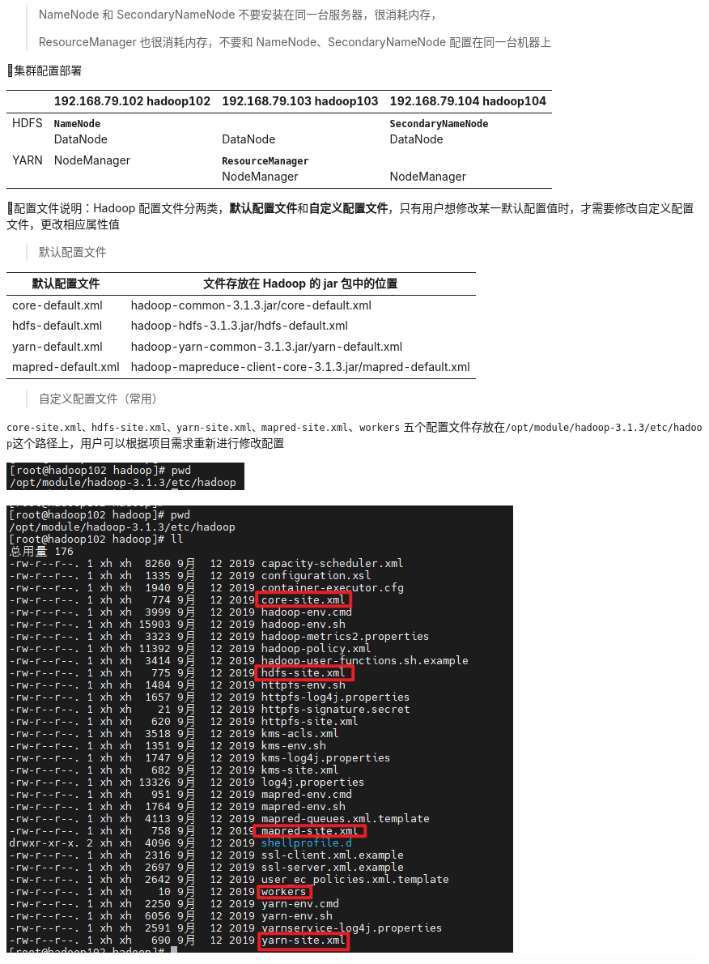 >NameNode 和 SecondaryNameNode 不要安装在同一台服务器，很消耗内存，
>
>ResourceManager 也很消耗内存，不要和 NameNode、SecondaryNameNode 配置在同一台机器上

🎯集群配置部署

|      | 192.168.79.102 hadoop102   | 192.168.79.103 hadoop103             | 192.168.79.104 hadoop104            |
| ---- | -------------------------- | ------------------------------------ | ----------------------------------- |
| HDFS | **`NameNode`**<br>DataNode | <br>DataNode                         | **`SecondaryNameNode`**<br>DataNode |
| YARN | NodeManager                | **`ResourceManager`**<br>NodeManager | <br>NodeManager                     |

🎯配置文件说明：Hadoop 配置文件分两类，**默认配置文件**和**自定义配置文件**，只有用户想修改某一默认配置值时，才需要修改自定义配置文件，更改相应属性值

> 默认配置文件

| 默认配置文件       | 文件存放在 Hadoop 的 jar 包中的位置                       |
| ------------------ | --------------------------------------------------------- |
| core-default.xml   | hadoop-common-3.1.3.jar/core-default.xml                  |
| hdfs-default.xml   | hadoop-hdfs-3.1.3.jar/hdfs-default.xml                    |
| yarn-default.xml   | hadoop-yarn-common-3.1.3.jar/yarn-default.xml             |
| mapred-default.xml | hadoop-mapreduce-client-core-3.1.3.jar/mapred-default.xml |

>自定义配置文件（常用）

`core-site.xml、hdfs-site.xml、yarn-site.xml、mapred-site.xml`、`workers` 五个配置文件存放在`/opt/module/hadoop-3.1.3/etc/hadoop`这个路径上，用户可以根据项目需求重新进行修改配置

![image-20230818165403796](img.assets\image-20230818165403796.png)

![image-20230818165511786](img.assets\image-20230818165511786.png)

